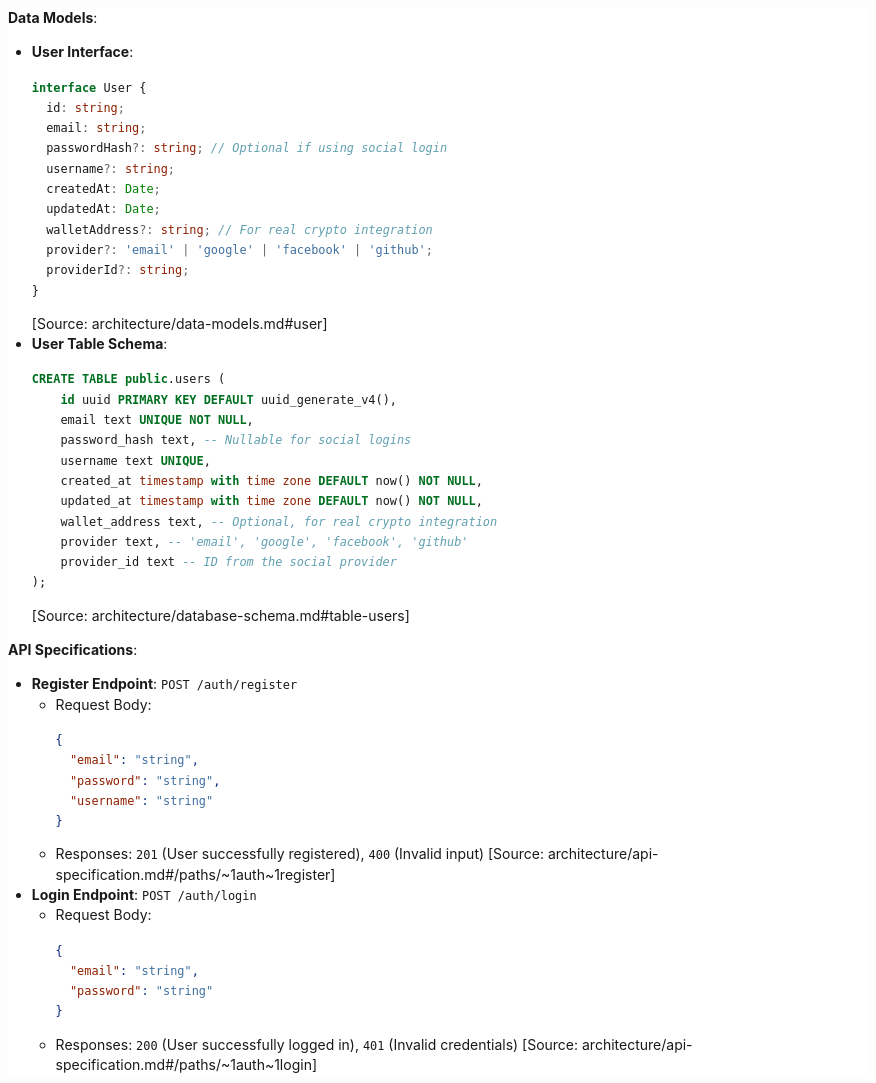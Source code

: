 **Data Models**:
- **User Interface**:
  ```typescript
  interface User {
    id: string;
    email: string;
    passwordHash?: string; // Optional if using social login
    username?: string;
    createdAt: Date;
    updatedAt: Date;
    walletAddress?: string; // For real crypto integration
    provider?: 'email' | 'google' | 'facebook' | 'github';
    providerId?: string;
  }
  ```
  [Source: architecture/data-models.md#user]
- **User Table Schema**:
  ```sql
  CREATE TABLE public.users (
      id uuid PRIMARY KEY DEFAULT uuid_generate_v4(),
      email text UNIQUE NOT NULL,
      password_hash text, -- Nullable for social logins
      username text UNIQUE,
      created_at timestamp with time zone DEFAULT now() NOT NULL,
      updated_at timestamp with time zone DEFAULT now() NOT NULL,
      wallet_address text, -- Optional, for real crypto integration
      provider text, -- 'email', 'google', 'facebook', 'github'
      provider_id text -- ID from the social provider
  );
  ```
  [Source: architecture/database-schema.md#table-users]

**API Specifications**:
- **Register Endpoint**: `POST /auth/register`
  - Request Body:
    ```json
    {
      "email": "string",
      "password": "string",
      "username": "string"
    }
    ```
  - Responses: `201` (User successfully registered), `400` (Invalid input)
  [Source: architecture/api-specification.md#/paths/~1auth~1register]
- **Login Endpoint**: `POST /auth/login`
  - Request Body:
    ```json
    {
      "email": "string",
      "password": "string"
    }
    ```
  - Responses: `200` (User successfully logged in), `401` (Invalid credentials)
  [Source: architecture/api-specification.md#/paths/~1auth~1login]
